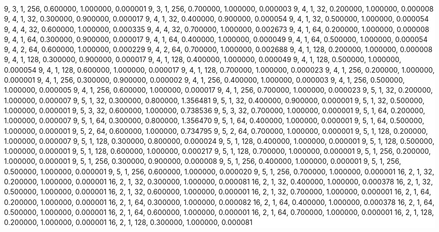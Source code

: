 9, 3, 1, 256, 0.600000, 1.000000, 0.000001
9, 3, 1, 256, 0.700000, 1.000000, 0.000003
9, 4, 1, 32, 0.200000, 1.000000, 0.000008
9, 4, 1, 32, 0.300000, 0.900000, 0.000017
9, 4, 1, 32, 0.400000, 0.900000, 0.000054
9, 4, 1, 32, 0.500000, 1.000000, 0.000054
9, 4, 4, 32, 0.600000, 1.000000, 0.000335
9, 4, 4, 32, 0.700000, 1.000000, 0.002673
9, 4, 1, 64, 0.200000, 1.000000, 0.000008
9, 4, 1, 64, 0.300000, 0.900000, 0.000017
9, 4, 1, 64, 0.400000, 1.000000, 0.000049
9, 4, 1, 64, 0.500000, 1.000000, 0.000054
9, 4, 2, 64, 0.600000, 1.000000, 0.000229
9, 4, 2, 64, 0.700000, 1.000000, 0.002688
9, 4, 1, 128, 0.200000, 1.000000, 0.000008
9, 4, 1, 128, 0.300000, 0.900000, 0.000017
9, 4, 1, 128, 0.400000, 1.000000, 0.000049
9, 4, 1, 128, 0.500000, 1.000000, 0.000054
9, 4, 1, 128, 0.600000, 1.000000, 0.000017
9, 4, 1, 128, 0.700000, 1.000000, 0.000023
9, 4, 1, 256, 0.200000, 1.000000, 0.000001
9, 4, 1, 256, 0.300000, 0.900000, 0.000002
9, 4, 1, 256, 0.400000, 1.000000, 0.000003
9, 4, 1, 256, 0.500000, 1.000000, 0.000005
9, 4, 1, 256, 0.600000, 1.000000, 0.000017
9, 4, 1, 256, 0.700000, 1.000000, 0.000023
9, 5, 1, 32, 0.200000, 1.000000, 0.000007
9, 5, 1, 32, 0.300000, 0.800000, 1.356481
9, 5, 1, 32, 0.400000, 0.900000, 0.000001
9, 5, 1, 32, 0.500000, 1.000000, 0.000001
9, 5, 3, 32, 0.600000, 1.000000, 0.738536
9, 5, 3, 32, 0.700000, 1.000000, 0.000001
9, 5, 1, 64, 0.200000, 1.000000, 0.000007
9, 5, 1, 64, 0.300000, 0.800000, 1.356470
9, 5, 1, 64, 0.400000, 1.000000, 0.000001
9, 5, 1, 64, 0.500000, 1.000000, 0.000001
9, 5, 2, 64, 0.600000, 1.000000, 0.734795
9, 5, 2, 64, 0.700000, 1.000000, 0.000001
9, 5, 1, 128, 0.200000, 1.000000, 0.000007
9, 5, 1, 128, 0.300000, 0.800000, 0.000024
9, 5, 1, 128, 0.400000, 1.000000, 0.000001
9, 5, 1, 128, 0.500000, 1.000000, 0.000001
9, 5, 1, 128, 0.600000, 1.000000, 0.000217
9, 5, 1, 128, 0.700000, 1.000000, 0.000001
9, 5, 1, 256, 0.200000, 1.000000, 0.000001
9, 5, 1, 256, 0.300000, 0.900000, 0.000008
9, 5, 1, 256, 0.400000, 1.000000, 0.000001
9, 5, 1, 256, 0.500000, 1.000000, 0.000001
9, 5, 1, 256, 0.600000, 1.000000, 0.000020
9, 5, 1, 256, 0.700000, 1.000000, 0.000001
16, 2, 1, 32, 0.200000, 1.000000, 0.000001
16, 2, 1, 32, 0.300000, 1.000000, 0.000081
16, 2, 1, 32, 0.400000, 1.000000, 0.000378
16, 2, 1, 32, 0.500000, 1.000000, 0.000001
16, 2, 1, 32, 0.600000, 1.000000, 0.000001
16, 2, 1, 32, 0.700000, 1.000000, 0.000001
16, 2, 1, 64, 0.200000, 1.000000, 0.000001
16, 2, 1, 64, 0.300000, 1.000000, 0.000082
16, 2, 1, 64, 0.400000, 1.000000, 0.000378
16, 2, 1, 64, 0.500000, 1.000000, 0.000001
16, 2, 1, 64, 0.600000, 1.000000, 0.000001
16, 2, 1, 64, 0.700000, 1.000000, 0.000001
16, 2, 1, 128, 0.200000, 1.000000, 0.000001
16, 2, 1, 128, 0.300000, 1.000000, 0.000081